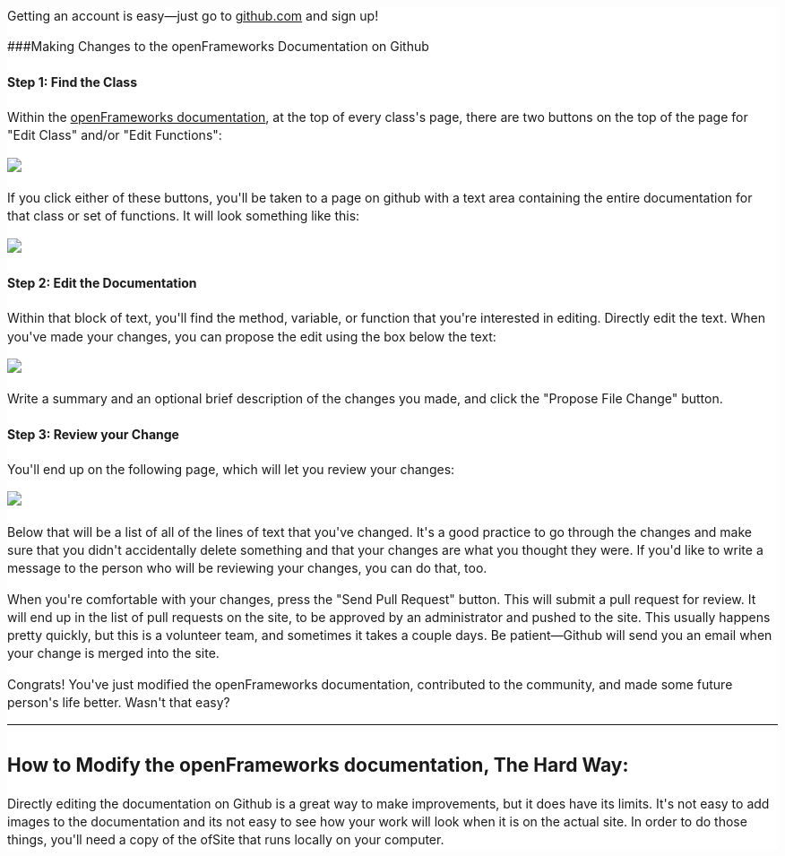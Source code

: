 Getting an account is easy—just go to [github.com](https://github.com) and sign up!

###Making Changes to the openFrameworks Documentation on Github

#### Step 1:  Find the Class

Within the [ openFrameworks documentation](http://www.openframeworks.cc/documentation/), at the top of every class's page, there are two buttons on the top of the page for "Edit Class" and/or "Edit Functions":

![](003_images/editclass.png)

If you click either of these buttons, you'll be taken to a page on github with a text area containing the entire documentation for that class or set of functions.  It will look something like this:

![](003_images/editscreen.png)

#### Step 2:  Edit the Documentation

Within that block of text, you'll find the method, variable, or function that you're interested in editing.  Directly edit the text.  When you've made your changes, you can propose the edit using the box below the text:

![](003_images/edit_save.png)

Write a summary and an optional brief description of the changes you made, and click the "Propose File Change" button.

#### Step 3:  Review your Change

You'll end up on the following page, which will let you review your changes:

![](003_images/review.png)

Below that will be a list of all of the lines of text that you've changed.   It's a good practice to go through the changes and make sure that you didn't accidentally delete something and that your changes are what you thought they were.  If you'd like to write a message to the person who will be reviewing your changes, you can do that, too.

When you're comfortable with your changes, press the "Send Pull Request" button.  This will submit a pull request for review.  It will end up in the list of pull requests on the site, to be approved by an administrator and pushed to the site.   This usually happens pretty quickly, but this is a volunteer team, and sometimes it takes a couple days.  Be patient—Github will send you an email when your change is merged into the site.


Congrats!  You've just modified the openFrameworks documentation, contributed to the community, and made some future person's life better. Wasn't that easy?

    
----

## How to Modify the openFrameworks documentation, The Hard Way:

Directly editing the documentation on Github is a great way to make improvements, but it does have its limits.  It's not easy to add images to the documentation and its not easy to see how your work will look when it is on the actual site.  In order to do those things, you'll need a copy of the ofSite that runs locally on your computer.
